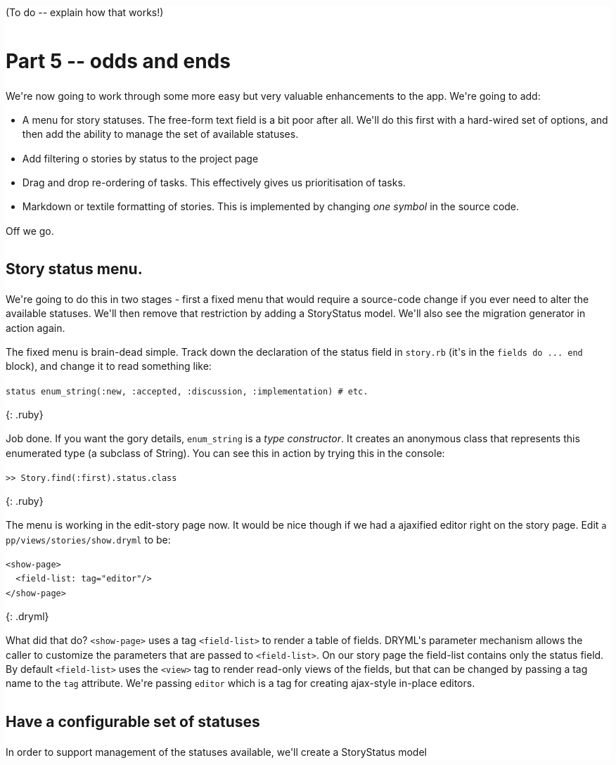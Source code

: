 (To do -- explain how that works!)
	
# Part 5 -- odds and ends

We're now going to work through some more easy but very valuable enhancements to the app. We're going to add:

 * A menu for story statuses. The free-form text field is a bit poor after all. We'll do this first with a hard-wired set of options, and then add the ability to manage the set of available statuses.

 * Add filtering o stories by status to the project page

 * Drag and drop re-ordering of tasks. This effectively gives us prioritisation of tasks.

 * Markdown or textile formatting of stories. This is implemented by changing *one symbol* in the source code.

Off we go.

## Story status menu.

We're going to do this in two stages - first a fixed menu that would require a source-code change if you ever need to alter the available statuses. We'll then remove that restriction by adding a StoryStatus model. We'll also see the migration generator in action again.

The fixed menu is brain-dead simple. Track down the declaration of the status field in `story.rb` (it's in the `fields do ... end` block), and change it to read something like:

	status enum_string(:new, :accepted, :discussion, :implementation) # etc.
{: .ruby}
	
Job done. If you want the gory details, `enum_string` is a *type constructor*. It creates an anonymous class that represents this enumerated type (a subclass of String). You can see this in action by trying this in the console:

	>> Story.find(:first).status.class
{: .ruby}

The menu is working in the edit-story page now. It would be nice though if we had a ajaxified editor right on the story page. Edit `app/views/stories/show.dryml` to be:

	<show-page>
	  <field-list: tag="editor"/>
	</show-page>
{: .dryml}
	
What did that do? `<show-page>` uses a tag `<field-list>` to render a table of fields. DRYML's parameter mechanism allows the caller to customize the parameters that are passed to `<field-list>`. On our story page the field-list contains only the status field. By default `<field-list>` uses the `<view>` tag to render read-only views of the fields, but that can be changed by passing a tag name to the `tag` attribute. We're passing `editor` which is a tag for creating ajax-style in-place editors. 
	
	
## Have a configurable set of statuses

In order to support management of the statuses available, we'll create a StoryStatus model
